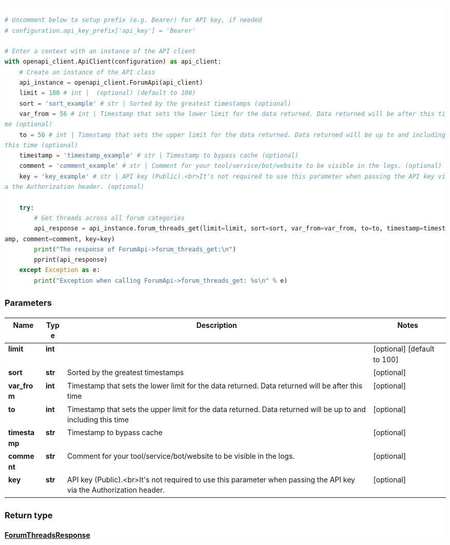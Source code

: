 ```python

# Uncomment below to setup prefix (e.g. Bearer) for API key, if needed
# configuration.api_key_prefix['api_key'] = 'Bearer'

# Enter a context with an instance of the API client
with openapi_client.ApiClient(configuration) as api_client:
    # Create an instance of the API class
    api_instance = openapi_client.ForumApi(api_client)
    limit = 100 # int |  (optional) (default to 100)
    sort = 'sort_example' # str | Sorted by the greatest timestamps (optional)
    var_from = 56 # int | Timestamp that sets the lower limit for the data returned. Data returned will be after this time (optional)
    to = 56 # int | Timestamp that sets the upper limit for the data returned. Data returned will be up to and including this time (optional)
    timestamp = 'timestamp_example' # str | Timestamp to bypass cache (optional)
    comment = 'comment_example' # str | Comment for your tool/service/bot/website to be visible in the logs. (optional)
    key = 'key_example' # str | API key (Public).<br>It's not required to use this parameter when passing the API key via the Authorization header. (optional)

    try:
        # Get threads across all forum categories
        api_response = api_instance.forum_threads_get(limit=limit, sort=sort, var_from=var_from, to=to, timestamp=timestamp, comment=comment, key=key)
        print("The response of ForumApi->forum_threads_get:\n")
        pprint(api_response)
    except Exception as e:
        print("Exception when calling ForumApi->forum_threads_get: %s\n" % e)
```



### Parameters


Name | Type | Description  | Notes
------------- | ------------- | ------------- | -------------
 **limit** | **int**|  | [optional] [default to 100]
 **sort** | **str**| Sorted by the greatest timestamps | [optional] 
 **var_from** | **int**| Timestamp that sets the lower limit for the data returned. Data returned will be after this time | [optional] 
 **to** | **int**| Timestamp that sets the upper limit for the data returned. Data returned will be up to and including this time | [optional] 
 **timestamp** | **str**| Timestamp to bypass cache | [optional] 
 **comment** | **str**| Comment for your tool/service/bot/website to be visible in the logs. | [optional] 
 **key** | **str**| API key (Public).&lt;br&gt;It&#39;s not required to use this parameter when passing the API key via the Authorization header. | [optional] 

### Return type

[**ForumThreadsResponse**](ForumThreadsResponse.md)
